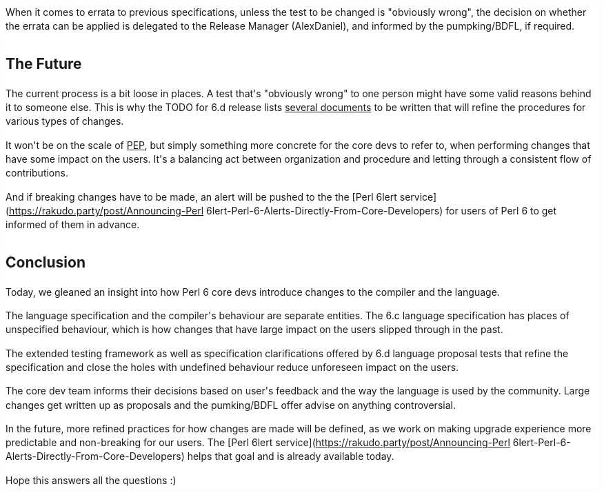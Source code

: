When it comes to errata to previous specifications, unless the test to be changed is "obviously wrong", the decision on whether the errata can be applied is delegated to the Release Manager (AlexDaniel), and informed by the pumpking/BDFL, if required.

## The Future

The current process is a bit loose in places. A test that's "obviously wrong" to one person might have some valid reasons behind it to someone else. This is why the TODO for 6.d release lists [several documents](https://github.com/raku/6.d-prep/tree/master/TODO#define-more-concrete-spec-errata-rules) to be written that will refine the procedures for various types of changes.

It won't be on the scale of [PEP](https://www.python.org/dev/peps/pep-0001/), but simply something more concrete for the core devs to refer to, when performing changes that have some impact on the users. It's a balancing act between organization and procedure and letting through a consistent flow of contributions.

And if breaking changes have to be made, an alert will be pushed to the the [Perl 6lert service](https://rakudo.party/post/Announcing-Perl 6lert-Perl-6-Alerts-Directly-From-Core-Developers) for users of Perl 6 to get informed of them in advance.

## Conclusion

Today, we gleaned an insight into how Perl 6 core devs introduce changes to the compiler and the language.

The language specification and the compiler's behaviour are separate entities. The 6.c language specification has places of unspecified behaviour, which is how changes that have large impact on the users slipped through in the past.

The extended testing framework as well as specification clarifications offered by 6.d language proposal tests that refine the specification and close the holes with undefined behaviour reduce unforeseen impact on the users.

The core dev team informs their decisions based on user's feedback and the way the language is used by the community. Large changes get written up as proposals and the pumking/BDFL offer advise on anything controversial.

In the future, more refined practices for how changes are made will be defined, as we work on making upgrade experience more predictable and non-breaking for our users. The [Perl 6lert service](https://rakudo.party/post/Announcing-Perl 6lert-Perl-6-Alerts-Directly-From-Core-Developers) helps that goal and is already available today.

Hope this answers all the questions :)
